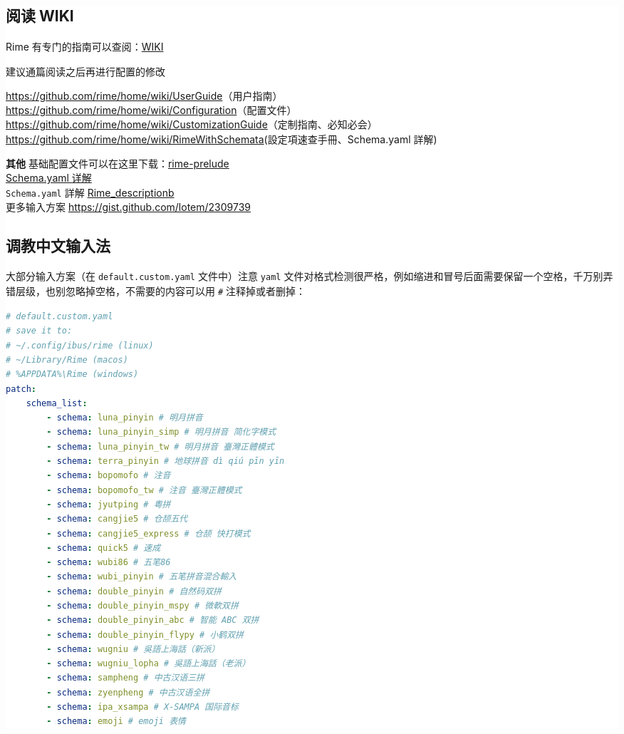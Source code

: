 ## 阅读 WIKI

Rime 有专门的指南可以查阅：[WIKI](https://github.com/rime/home/wiki)

建议通篇阅读之后再进行配置的修改

<https://github.com/rime/home/wiki/UserGuide>（用户指南）  
<https://github.com/rime/home/wiki/Configuration>（配置文件）  
<https://github.com/rime/home/wiki/CustomizationGuide>（定制指南、必知必会）  
<https://github.com/rime/home/wiki/RimeWithSchemata>(設定項速查手冊、Schema.yaml 詳解)

**其他**
基础配置文件可以在这里下载：[rime-prelude](https://github.com/rime/rime-prelude/tree/master)  
[Schema.yaml 详解](https://github.com/KyleBing/rime-wubi86-jidian/wiki/Schema.yaml-%E8%AF%A6%E8%A7%A3)  
`Schema.yaml` 詳解 [Rime_descriptionb](https://github.com/LEOYoon-Tsaw/Rime_collections/blob/master/Rime_description.md)  
更多输入方案 <https://gist.github.com/lotem/2309739>  

## 调教中文输入法

大部分输入方案（在 `default.custom.yaml` 文件中）注意 `yaml` 文件对格式检测很严格，例如缩进和冒号后面需要保留一个空格，千万别弄错层级，也别忽略掉空格，不需要的内容可以用 `#` 注释掉或者删掉：

```yaml
# default.custom.yaml
# save it to:
# ~/.config/ibus/rime (linux)
# ~/Library/Rime (macos)
# %APPDATA%\Rime (windows)
patch:
	schema_list:
		- schema: luna_pinyin # 明月拼音
		- schema: luna_pinyin_simp # 明月拼音 简化字模式
		- schema: luna_pinyin_tw # 明月拼音 臺灣正體模式
		- schema: terra_pinyin # 地球拼音 dì qiú pīn yīn
		- schema: bopomofo # 注音
		- schema: bopomofo_tw # 注音 臺灣正體模式
		- schema: jyutping # 粵拼
		- schema: cangjie5 # 仓颉五代
		- schema: cangjie5_express # 仓颉 快打模式
		- schema: quick5 # 速成
		- schema: wubi86 # 五笔86
		- schema: wubi_pinyin # 五笔拼音混合輸入
		- schema: double_pinyin # 自然码双拼
		- schema: double_pinyin_mspy # 微軟双拼
		- schema: double_pinyin_abc # 智能 ABC 双拼
		- schema: double_pinyin_flypy # 小鹤双拼
		- schema: wugniu # 吳語上海話（新派）
		- schema: wugniu_lopha # 吳語上海話（老派）
		- schema: sampheng # 中古汉语三拼
		- schema: zyenpheng # 中古汉语全拼
		- schema: ipa_xsampa # X-SAMPA 国际音标
		- schema: emoji # emoji 表情
```
